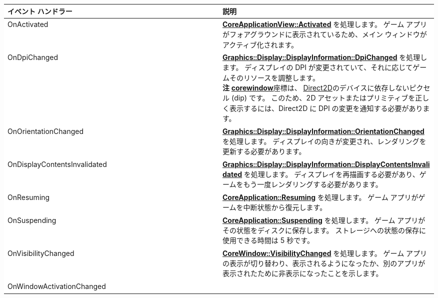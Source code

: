 <table>
<colgroup>
<col width="50%" />
<col width="50%" />
</colgroup>
<thead>
<tr class="header">
<th align="left">イベント ハンドラー</th>
<th align="left">説明</th>
</tr>
</thead>
<tbody>
<tr class="odd">
<td align="left">OnActivated</td>
<td align="left"><a href="/uwp/api/windows.applicationmodel.core.coreapplicationview.activated"><strong>CoreApplicationView::Activated</strong></a> を処理します。 ゲーム アプリがフォアグラウンドに表示されているため、メイン ウィンドウがアクティブ化されます。</td>
</tr>
<tr class="even">
<td align="left">OnDpiChanged</td>
<td align="left"><a href="/uwp/api/windows.graphics.display.displayinformation#Windows_Graphics_Display_DisplayInformation_DpiChanged"><strong>Graphics::Display::DisplayInformation::DpiChanged</strong></a> を処理します。 ディスプレイの DPI が変更されていて、それに応じてゲームそのリソースを調整します。
<div class="alert">
<strong>注</strong> <a href="/windows/desktop/api/dxgi1_2/nf-dxgi1_2-idxgifactory2-createswapchainforcorewindow"><strong>corewindow</strong></a>座標は、 <a href="/windows/desktop/Direct2D/direct2d-overview">Direct2D</a>のデバイスに依存しないピクセル (dip) です。 このため、2D アセットまたはプリミティブを正しく表示するには、Direct2D に DPI の変更を通知する必要があります。
</div>
<div>
</div></td>
</tr>
<tr class="odd">
<td align="left">OnOrientationChanged</td>
<td align="left"><a href="/uwp/api/windows.graphics.display.displayinformation#Windows_Graphics_Display_DisplayInformation_OrientationChanged"><strong>Graphics::Display::DisplayInformation::OrientationChanged</strong></a> を処理します。 ディスプレイの向きが変更され、レンダリングを更新する必要があります。</td>
</tr>
<tr class="even">
<td align="left">OnDisplayContentsInvalidated</td>
<td align="left"><a href="/uwp/api/windows.graphics.display.displayinformation#Windows_Graphics_Display_DisplayInformation_DisplayContentsInvalidated"><strong>Graphics::Display::DisplayInformation::DisplayContentsInvalidated</strong></a> を処理します。 ディスプレイを再描画する必要があり、ゲームをもう一度レンダリングする必要があります。</td>
</tr>
<tr class="odd">
<td align="left">OnResuming</td>
<td align="left"><a href="/uwp/api/windows.applicationmodel.core.coreapplication.resuming"><strong>CoreApplication::Resuming</strong></a> を処理します。 ゲーム アプリがゲームを中断状態から復元します。</td>
</tr>
<tr class="even">
<td align="left">OnSuspending</td>
<td align="left"><a href="/uwp/api/windows.applicationmodel.core.coreapplication.suspending"><strong>CoreApplication::Suspending</strong></a> を処理します。 ゲーム アプリがその状態をディスクに保存します。 ストレージへの状態の保存に使用できる時間は 5 秒です。</td>
</tr>
<tr class="odd">
<td align="left">OnVisibilityChanged</td>
<td align="left"><a href="/uwp/api/windows.ui.core.corewindow.visibilitychanged"><strong>CoreWindow::VisibilityChanged</strong></a> を処理します。 ゲーム アプリの表示が切り替わり、表示されるようになったか、別のアプリが表示されたために非表示になったことを示します。</td>
</tr>
<tr class="even">
<td align="left">OnWindowActivationChanged</td>